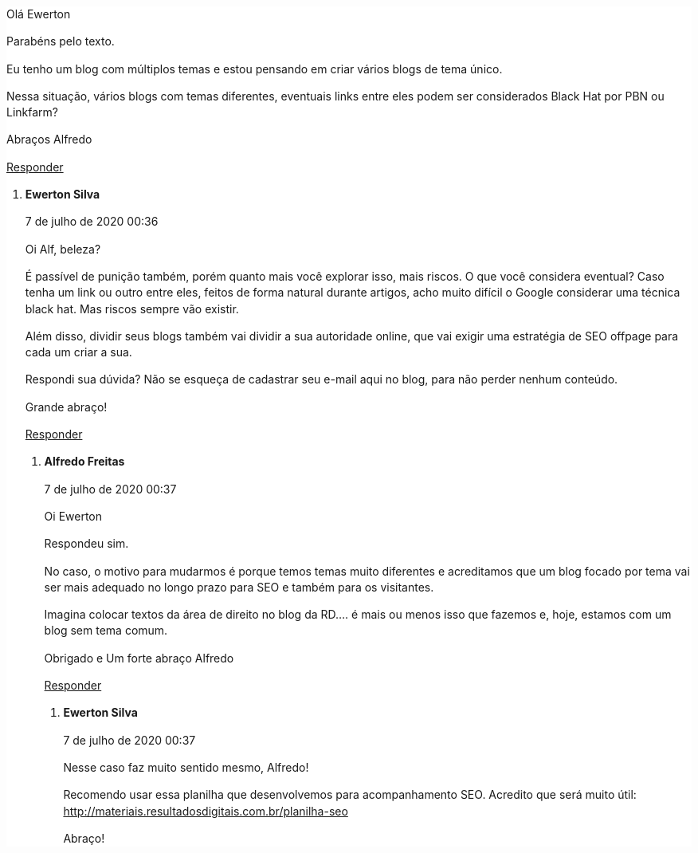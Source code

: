    Olá Ewerton

   Parabéns pelo texto.

   Eu tenho um blog com múltiplos temas e estou pensando em criar vários blogs de tema único.

   Nessa situação, vários blogs com temas diferentes, eventuais links entre eles podem ser considerados Black Hat por PBN ou Linkfarm?

   Abraços
   Alfredo

   [Responder](https://resultadosdigitais.com.br/blog/black-hat/#comment-10931)

   1. **Ewerton Silva**

      7 de julho de 2020 00:36

      Oi Alf, beleza?

      É passível de punição também, porém quanto mais você explorar isso, mais riscos. O que você considera eventual? Caso tenha um link ou outro entre eles, feitos de forma natural durante artigos, acho muito difícil o Google considerar uma técnica black hat. Mas riscos sempre vão existir.

      Além disso, dividir seus blogs também vai dividir a sua autoridade online, que vai exigir uma estratégia de SEO offpage para cada um criar a sua.

      Respondi sua dúvida? Não se esqueça de cadastrar seu e-mail aqui no blog, para não perder nenhum conteúdo.

      Grande abraço!

      [Responder](https://resultadosdigitais.com.br/blog/black-hat/#comment-10934)

      1. **Alfredo Freitas**

         7 de julho de 2020 00:37

         Oi Ewerton

         Respondeu sim.

         No caso, o motivo para mudarmos é porque temos temas muito diferentes e acreditamos que um blog focado por tema vai ser mais adequado no longo prazo para SEO e também para os visitantes.

         Imagina colocar textos da área de direito no blog da RD…. é mais ou menos isso que fazemos e, hoje, estamos com um blog sem tema comum.

         Obrigado e Um forte abraço
         Alfredo

         [Responder](https://resultadosdigitais.com.br/blog/black-hat/#comment-11062)

         1. **Ewerton Silva**

            7 de julho de 2020 00:37

            Nesse caso faz muito sentido mesmo, Alfredo!

            Recomendo usar essa planilha que desenvolvemos para acompanhamento SEO. Acredito que será muito útil: http://materiais.resultadosdigitais.com.br/planilha-seo

            Abraço!
